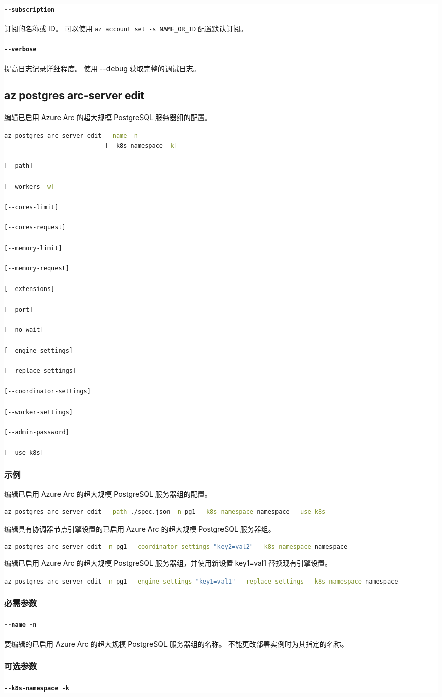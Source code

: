 #### `--subscription`
订阅的名称或 ID。 可以使用 `az account set -s NAME_OR_ID` 配置默认订阅。
#### `--verbose`
提高日志记录详细程度。 使用 --debug 获取完整的调试日志。
## <a name="az-postgres-arc-server-edit"></a>az postgres arc-server edit
编辑已启用 Azure Arc 的超大规模 PostgreSQL 服务器组的配置。
```bash
az postgres arc-server edit --name -n 
                            [--k8s-namespace -k]  
                            
[--path]  
                            
[--workers -w]  
                            
[--cores-limit]  
                            
[--cores-request]  
                            
[--memory-limit]  
                            
[--memory-request]  
                            
[--extensions]  
                            
[--port]  
                            
[--no-wait]  
                            
[--engine-settings]  
                            
[--replace-settings]  
                            
[--coordinator-settings]  
                            
[--worker-settings]  
                            
[--admin-password]  
                            
[--use-k8s]
```
### <a name="examples"></a>示例
编辑已启用 Azure Arc 的超大规模 PostgreSQL 服务器组的配置。
```bash
az postgres arc-server edit --path ./spec.json -n pg1 --k8s-namespace namespace --use-k8s
```
编辑具有协调器节点引擎设置的已启用 Azure Arc 的超大规模 PostgreSQL 服务器组。
```bash
az postgres arc-server edit -n pg1 --coordinator-settings "key2=val2" --k8s-namespace namespace
```
编辑已启用 Azure Arc 的超大规模 PostgreSQL 服务器组，并使用新设置 key1=val1 替换现有引擎设置。
```bash
az postgres arc-server edit -n pg1 --engine-settings "key1=val1" --replace-settings --k8s-namespace namespace
```
### <a name="required-parameters"></a>必需参数
#### `--name -n`
要编辑的已启用 Azure Arc 的超大规模 PostgreSQL 服务器组的名称。 不能更改部署实例时为其指定的名称。
### <a name="optional-parameters"></a>可选参数
#### `--k8s-namespace -k`